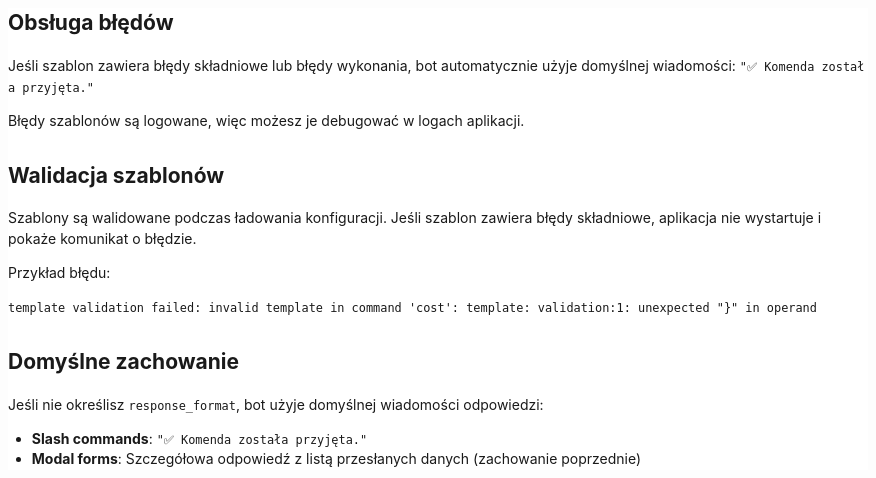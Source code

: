 ## Obsługa błędów

Jeśli szablon zawiera błędy składniowe lub błędy wykonania, bot automatycznie użyje domyślnej wiadomości: `"✅ Komenda została przyjęta."`

Błędy szablonów są logowane, więc możesz je debugować w logach aplikacji.

## Walidacja szablonów

Szablony są walidowane podczas ładowania konfiguracji. Jeśli szablon zawiera błędy składniowe, aplikacja nie wystartuje i pokaże komunikat o błędzie.

Przykład błędu:
```
template validation failed: invalid template in command 'cost': template: validation:1: unexpected "}" in operand
```

## Domyślne zachowanie

Jeśli nie określisz `response_format`, bot użyje domyślnej wiadomości odpowiedzi:
- **Slash commands**: `"✅ Komenda została przyjęta."`
- **Modal forms**: Szczegółowa odpowiedź z listą przesłanych danych (zachowanie poprzednie)